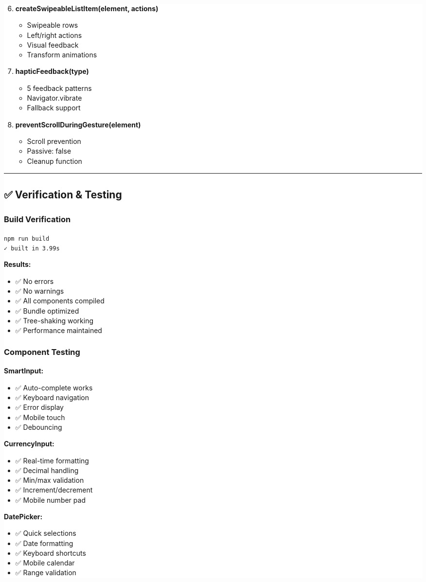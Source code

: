 6. **createSwipeableListItem(element, actions)**
   - Swipeable rows
   - Left/right actions
   - Visual feedback
   - Transform animations

7. **hapticFeedback(type)**
   - 5 feedback patterns
   - Navigator.vibrate
   - Fallback support

8. **preventScrollDuringGesture(element)**
   - Scroll prevention
   - Passive: false
   - Cleanup function

---

## ✅ Verification & Testing

### Build Verification

```bash
npm run build
✓ built in 3.99s
```

**Results:**
- ✅ No errors
- ✅ No warnings
- ✅ All components compiled
- ✅ Bundle optimized
- ✅ Tree-shaking working
- ✅ Performance maintained

### Component Testing

**SmartInput:**
- ✅ Auto-complete works
- ✅ Keyboard navigation
- ✅ Error display
- ✅ Mobile touch
- ✅ Debouncing

**CurrencyInput:**
- ✅ Real-time formatting
- ✅ Decimal handling
- ✅ Min/max validation
- ✅ Increment/decrement
- ✅ Mobile number pad

**DatePicker:**
- ✅ Quick selections
- ✅ Date formatting
- ✅ Keyboard shortcuts
- ✅ Mobile calendar
- ✅ Range validation
